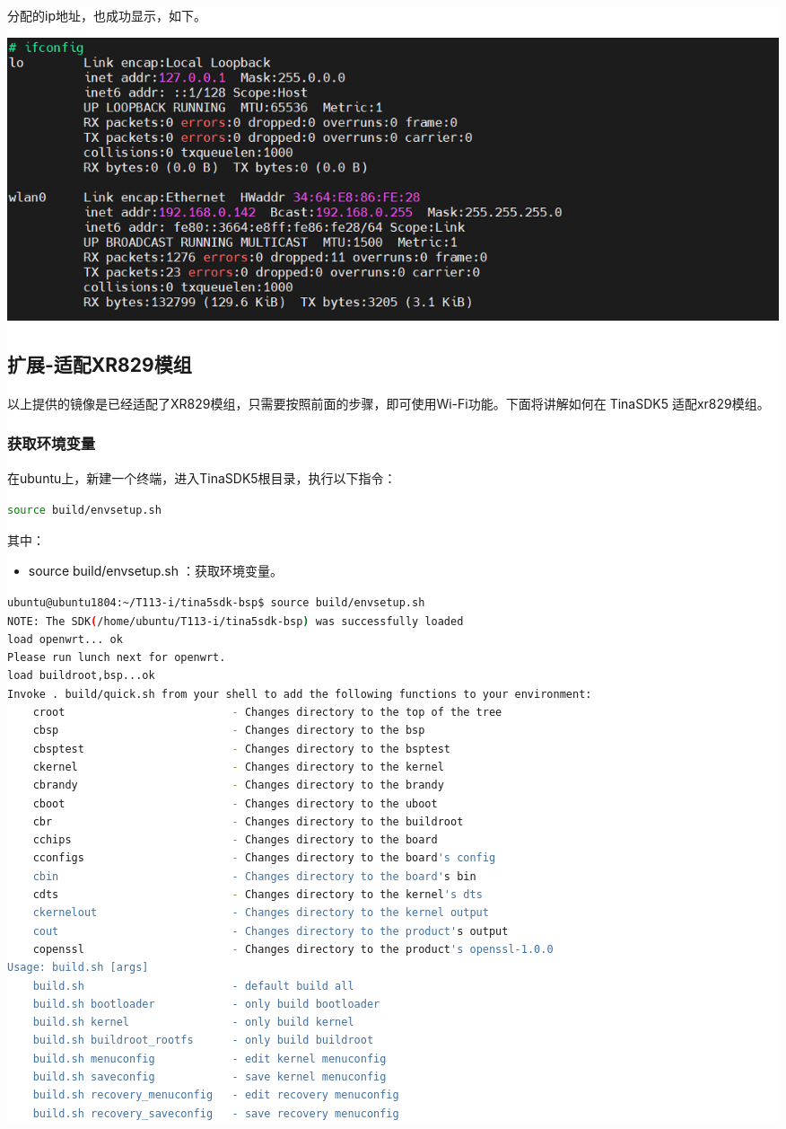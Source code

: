 分配的ip地址，也成功显示，如下。

![image-20240819144042429](images/image-20240819144042429.png)

## 扩展-适配XR829模组

以上提供的镜像是已经适配了XR829模组，只需要按照前面的步骤，即可使用Wi-Fi功能。下面将讲解如何在 TinaSDK5 适配xr829模组。

### 获取环境变量

在ubuntu上，新建一个终端，进入TinaSDK5根目录，执行以下指令：

~~~bash
source build/envsetup.sh
~~~

其中：

- source build/envsetup.sh ：获取环境变量。

~~~bash
ubuntu@ubuntu1804:~/T113-i/tina5sdk-bsp$ source build/envsetup.sh 
NOTE: The SDK(/home/ubuntu/T113-i/tina5sdk-bsp) was successfully loaded
load openwrt... ok
Please run lunch next for openwrt.
load buildroot,bsp...ok
Invoke . build/quick.sh from your shell to add the following functions to your environment:
    croot                          - Changes directory to the top of the tree
    cbsp                           - Changes directory to the bsp
    cbsptest                       - Changes directory to the bsptest
    ckernel                        - Changes directory to the kernel
    cbrandy                        - Changes directory to the brandy
    cboot                          - Changes directory to the uboot
    cbr                            - Changes directory to the buildroot
    cchips                         - Changes directory to the board
    cconfigs                       - Changes directory to the board's config
    cbin                           - Changes directory to the board's bin
    cdts                           - Changes directory to the kernel's dts
    ckernelout                     - Changes directory to the kernel output
    cout                           - Changes directory to the product's output
    copenssl                       - Changes directory to the product's openssl-1.0.0
Usage: build.sh [args]
    build.sh                       - default build all
    build.sh bootloader            - only build bootloader
    build.sh kernel                - only build kernel
    build.sh buildroot_rootfs      - only build buildroot
    build.sh menuconfig            - edit kernel menuconfig
    build.sh saveconfig            - save kernel menuconfig
    build.sh recovery_menuconfig   - edit recovery menuconfig
    build.sh recovery_saveconfig   - save recovery menuconfig
~~~